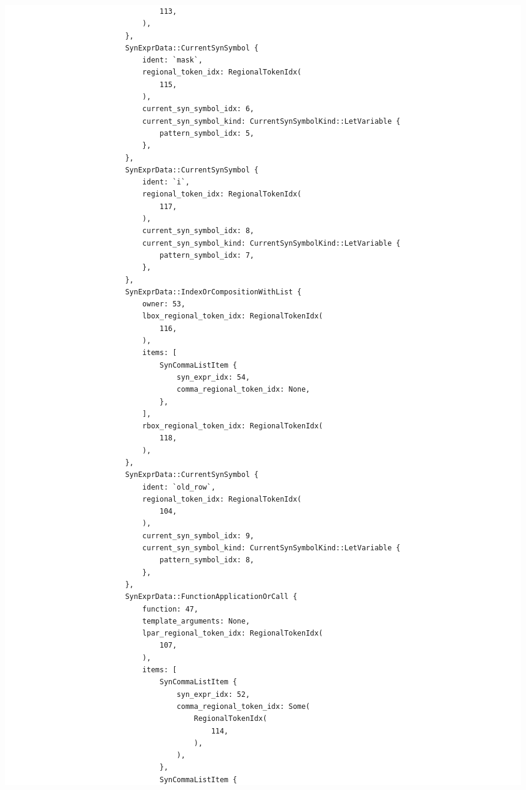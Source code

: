                                         113,
                                    ),
                                },
                                SynExprData::CurrentSynSymbol {
                                    ident: `mask`,
                                    regional_token_idx: RegionalTokenIdx(
                                        115,
                                    ),
                                    current_syn_symbol_idx: 6,
                                    current_syn_symbol_kind: CurrentSynSymbolKind::LetVariable {
                                        pattern_symbol_idx: 5,
                                    },
                                },
                                SynExprData::CurrentSynSymbol {
                                    ident: `i`,
                                    regional_token_idx: RegionalTokenIdx(
                                        117,
                                    ),
                                    current_syn_symbol_idx: 8,
                                    current_syn_symbol_kind: CurrentSynSymbolKind::LetVariable {
                                        pattern_symbol_idx: 7,
                                    },
                                },
                                SynExprData::IndexOrCompositionWithList {
                                    owner: 53,
                                    lbox_regional_token_idx: RegionalTokenIdx(
                                        116,
                                    ),
                                    items: [
                                        SynCommaListItem {
                                            syn_expr_idx: 54,
                                            comma_regional_token_idx: None,
                                        },
                                    ],
                                    rbox_regional_token_idx: RegionalTokenIdx(
                                        118,
                                    ),
                                },
                                SynExprData::CurrentSynSymbol {
                                    ident: `old_row`,
                                    regional_token_idx: RegionalTokenIdx(
                                        104,
                                    ),
                                    current_syn_symbol_idx: 9,
                                    current_syn_symbol_kind: CurrentSynSymbolKind::LetVariable {
                                        pattern_symbol_idx: 8,
                                    },
                                },
                                SynExprData::FunctionApplicationOrCall {
                                    function: 47,
                                    template_arguments: None,
                                    lpar_regional_token_idx: RegionalTokenIdx(
                                        107,
                                    ),
                                    items: [
                                        SynCommaListItem {
                                            syn_expr_idx: 52,
                                            comma_regional_token_idx: Some(
                                                RegionalTokenIdx(
                                                    114,
                                                ),
                                            ),
                                        },
                                        SynCommaListItem {